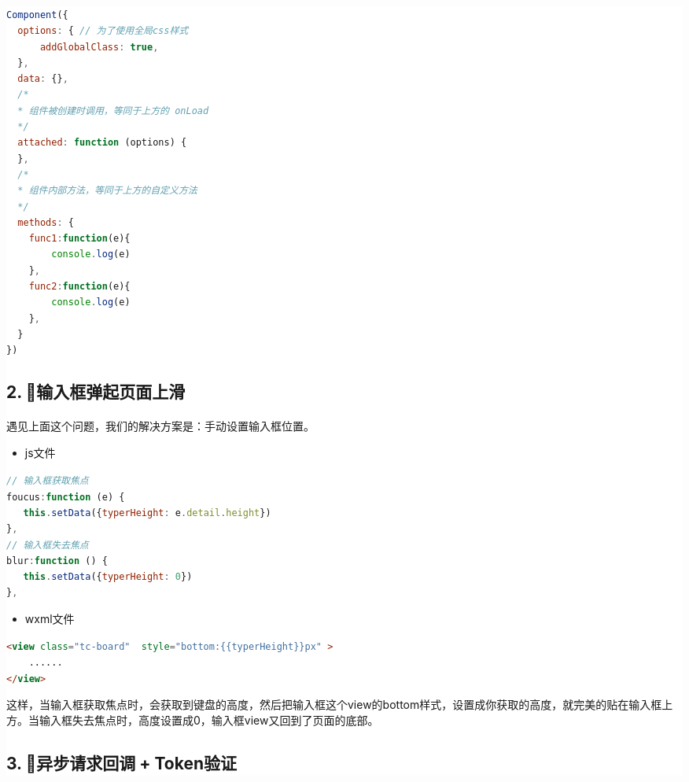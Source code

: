 ```js
Component({
  options: { // 为了使用全局css样式
      addGlobalClass: true,
  },
  data: {},
  /*
  * 组件被创建时调用，等同于上方的 onLoad
  */
  attached: function (options) {	
  },
  /*
  * 组件内部方法，等同于上方的自定义方法
  */
  methods: {
	func1:function(e){
	    console.log(e)
	},
	func2:function(e){
	    console.log(e)
	},
  }
})
```

## 2. 👻输入框弹起页面上滑

遇见上面这个问题，我们的解决方案是：手动设置输入框位置。

- js文件

```js
// 输入框获取焦点
foucus:function (e) {
   this.setData({typerHeight: e.detail.height})
},
// 输入框失去焦点
blur:function () {
   this.setData({typerHeight: 0})
},
```

- wxml文件

```html
<view class="tc-board"  style="bottom:{{typerHeight}}px" >
	......
</view>
```

这样，当输入框获取焦点时，会获取到键盘的高度，然后把输入框这个view的bottom样式，设置成你获取的高度，就完美的贴在输入框上方。当输入框失去焦点时，高度设置成0，输入框view又回到了页面的底部。

## 3. 👻异步请求回调 + Token验证

